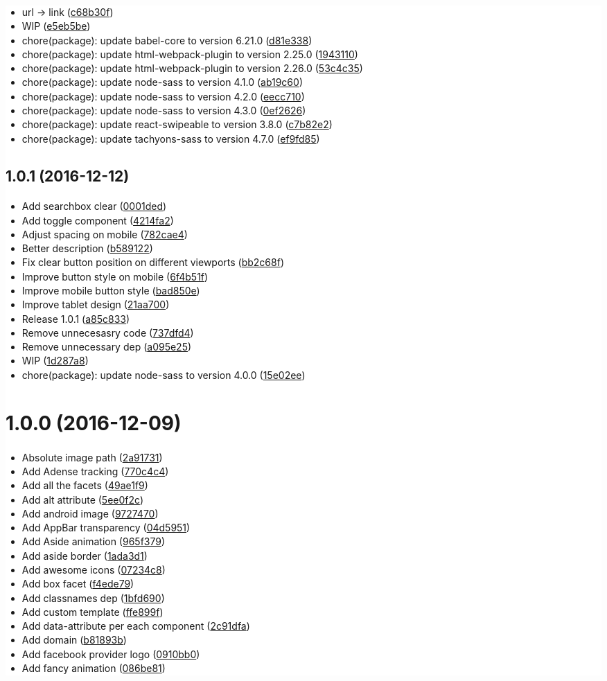 * url → link ([c68b30f](https://github.com/windtoday/windtoday-app/commit/c68b30f))
* WIP ([e5eb5be](https://github.com/windtoday/windtoday-app/commit/e5eb5be))
* chore(package): update babel-core to version 6.21.0 ([d81e338](https://github.com/windtoday/windtoday-app/commit/d81e338))
* chore(package): update html-webpack-plugin to version 2.25.0 ([1943110](https://github.com/windtoday/windtoday-app/commit/1943110))
* chore(package): update html-webpack-plugin to version 2.26.0 ([53c4c35](https://github.com/windtoday/windtoday-app/commit/53c4c35))
* chore(package): update node-sass to version 4.1.0 ([ab19c60](https://github.com/windtoday/windtoday-app/commit/ab19c60))
* chore(package): update node-sass to version 4.2.0 ([eecc710](https://github.com/windtoday/windtoday-app/commit/eecc710))
* chore(package): update node-sass to version 4.3.0 ([0ef2626](https://github.com/windtoday/windtoday-app/commit/0ef2626))
* chore(package): update react-swipeable to version 3.8.0 ([c7b82e2](https://github.com/windtoday/windtoday-app/commit/c7b82e2))
* chore(package): update tachyons-sass to version 4.7.0 ([ef9fd85](https://github.com/windtoday/windtoday-app/commit/ef9fd85))



<a name="1.0.1"></a>
## 1.0.1 (2016-12-12)

* Add searchbox clear ([0001ded](https://github.com/windtoday/windtoday-app/commit/0001ded))
* Add toggle component ([4214fa2](https://github.com/windtoday/windtoday-app/commit/4214fa2))
* Adjust spacing on mobile ([782cae4](https://github.com/windtoday/windtoday-app/commit/782cae4))
* Better description ([b589122](https://github.com/windtoday/windtoday-app/commit/b589122))
* Fix clear button position on different viewports ([bb2c68f](https://github.com/windtoday/windtoday-app/commit/bb2c68f))
* Improve button style on mobile ([6f4b51f](https://github.com/windtoday/windtoday-app/commit/6f4b51f))
* Improve mobile button style ([bad850e](https://github.com/windtoday/windtoday-app/commit/bad850e))
* Improve tablet design ([21aa700](https://github.com/windtoday/windtoday-app/commit/21aa700))
* Release 1.0.1 ([a85c833](https://github.com/windtoday/windtoday-app/commit/a85c833))
* Remove unnecesasry code ([737dfd4](https://github.com/windtoday/windtoday-app/commit/737dfd4))
* Remove unnecessary dep ([a095e25](https://github.com/windtoday/windtoday-app/commit/a095e25))
* WIP ([1d287a8](https://github.com/windtoday/windtoday-app/commit/1d287a8))
* chore(package): update node-sass to version 4.0.0 ([15e02ee](https://github.com/windtoday/windtoday-app/commit/15e02ee))



<a name="1.0.0"></a>
# 1.0.0 (2016-12-09)

* Absolute image path ([2a91731](https://github.com/windtoday/windtoday-app/commit/2a91731))
* Add Adense tracking ([770c4c4](https://github.com/windtoday/windtoday-app/commit/770c4c4))
* Add all the facets ([49ae1f9](https://github.com/windtoday/windtoday-app/commit/49ae1f9))
* Add alt attribute ([5ee0f2c](https://github.com/windtoday/windtoday-app/commit/5ee0f2c))
* Add android image ([9727470](https://github.com/windtoday/windtoday-app/commit/9727470))
* Add AppBar transparency ([04d5951](https://github.com/windtoday/windtoday-app/commit/04d5951))
* Add Aside animation ([965f379](https://github.com/windtoday/windtoday-app/commit/965f379))
* Add aside border ([1ada3d1](https://github.com/windtoday/windtoday-app/commit/1ada3d1))
* Add awesome icons ([07234c8](https://github.com/windtoday/windtoday-app/commit/07234c8))
* Add box facet ([f4ede79](https://github.com/windtoday/windtoday-app/commit/f4ede79))
* Add classnames dep ([1bfd690](https://github.com/windtoday/windtoday-app/commit/1bfd690))
* Add custom template ([ffe899f](https://github.com/windtoday/windtoday-app/commit/ffe899f))
* Add data-attribute per each component ([2c91dfa](https://github.com/windtoday/windtoday-app/commit/2c91dfa))
* Add domain ([b81893b](https://github.com/windtoday/windtoday-app/commit/b81893b))
* Add facebook provider logo ([0910bb0](https://github.com/windtoday/windtoday-app/commit/0910bb0))
* Add fancy animation ([086be81](https://github.com/windtoday/windtoday-app/commit/086be81))
